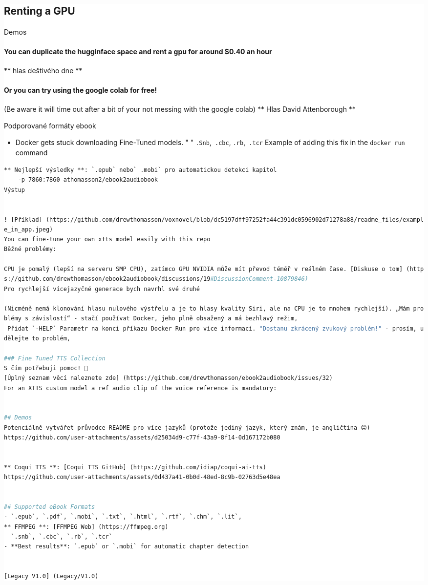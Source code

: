 
## Renting a GPU
Demos
#### You can duplicate the hugginface space and rent a gpu for around $0.40 an hour
** hlas deštivého dne **

#### Or you can try using the google colab for free!
(Be aware it will time out after a bit of your not messing with the google colab)
** Hlas David Attenborough **


Podporované formáty ebook
- Docker gets stuck downloading Fine-Tuned models.
"
"
`.Snb`,` .cbc`, `.rb`,` .tcr`
  Example of adding this fix in the `docker run` command
```Dockerfile
** Nejlepší výsledky **: `.epub` nebo` .mobi` pro automatickou detekci kapitol
    -p 7860:7860 athomasson2/ebook2audiobook
Výstup


! [Příklad] (https://github.com/drewthomasson/voxnovel/blob/dc5197dff97252fa44c391dc0596902d71278a88/readme_files/example_in_app.jpeg)
You can fine-tune your own xtts model easily with this repo
Běžné problémy:

CPU je pomalý (lepší na serveru SMP CPU), zatímco GPU NVIDIA může mít převod téměř v reálném čase. [Diskuse o tom] (https://github.com/drewthomasson/ebook2audiobook/discussions/19#DiscussionComment-10879846)
Pro rychlejší vícejazyčné generace bych navrhl své druhé

(Nicméně nemá klonování hlasu nulového výstřelu a je to hlasy kvality Siri, ale na CPU je to mnohem rychlejší). „Mám problémy s závislostí“ - stačí používat Docker, jeho plně obsažený a má bezhlavý režim,
 Přidat `-HELP` Parametr na konci příkazu Docker Run pro více informací. "Dostanu zkrácený zvukový problém!" - prosím, udělejte to problém,

### Fine Tuned TTS Collection
S čím potřebuji pomoc! 🙌
[Úplný seznam věcí naleznete zde] (https://github.com/drewthomasson/ebook2audiobook/issues/32)
For an XTTS custom model a ref audio clip of the voice reference is mandatory:


## Demos
Potenciálně vytvářet průvodce README pro více jazyků (protože jediný jazyk, který znám, je angličtina 😔)
https://github.com/user-attachments/assets/d25034d9-c77f-43a9-8f14-0d167172b080


** Coqui TTS **: [Coqui TTS GitHub] (https://github.com/idiap/coqui-ai-tts)
https://github.com/user-attachments/assets/0d437a41-0b0d-48ed-8c9b-02763d5e48ea


## Supported eBook Formats
- `.epub`, `.pdf`, `.mobi`, `.txt`, `.html`, `.rtf`, `.chm`, `.lit`,
** FFMPEG **: [FFMPEG Web] (https://ffmpeg.org)
  `.snb`, `.cbc`, `.rb`, `.tcr`
- **Best results**: `.epub` or `.mobi` for automatic chapter detection


[Legacy V1.0] (Legacy/V1.0)
```